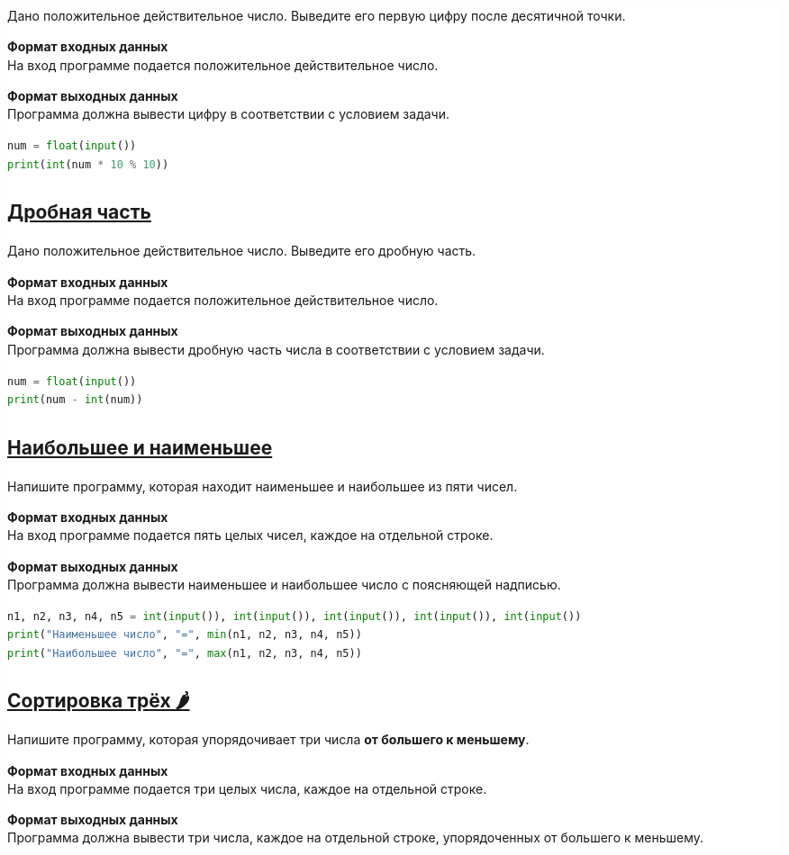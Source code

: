 Дано положительное действительное число. Выведите его первую цифру после десятичной точки.

**Формат входных данных**  
На вход программе подается положительное действительное число.

**Формат выходных данных**  
Программа должна вывести цифру в соответствии с условием задачи.

```python
num = float(input())
print(int(num * 10 % 10))
```

## [Дробная часть](https://stepik.org/lesson/265105/step/9?unit=246053)

Дано положительное действительное число. Выведите его дробную часть.

**Формат входных данных**  
На вход программе подается положительное действительное число.

**Формат выходных данных**  
Программа должна вывести дробную часть числа в соответствии с условием задачи.

```python
num = float(input())
print(num - int(num))
```

## [Наибольшее и наименьшее](https://stepik.org/lesson/265105/step/12?unit=246053)

Напишите программу, которая находит наименьшее и наибольшее из пяти чисел.

**Формат входных данных**  
На вход программе подается пять целых чисел, каждое на отдельной строке.

**Формат выходных данных**  
Программа должна вывести наименьшее и наибольшее число с поясняющей надписью.

```python
n1, n2, n3, n4, n5 = int(input()), int(input()), int(input()), int(input()), int(input())
print("Наименьшее число", "=", min(n1, n2, n3, n4, n5))
print("Наибольшее число", "=", max(n1, n2, n3, n4, n5))
```

## [Сортировка трёх 🌶️](https://stepik.org/lesson/265105/step/13?unit=246053)

Напишите программу, которая упорядочивает три числа **от большего к меньшему**.

**Формат входных данных**  
На вход программе подается три целых числа, каждое на отдельной строке.

**Формат выходных данных**  
Программа должна вывести три числа, каждое на отдельной строке, упорядоченных от большего к меньшему.
